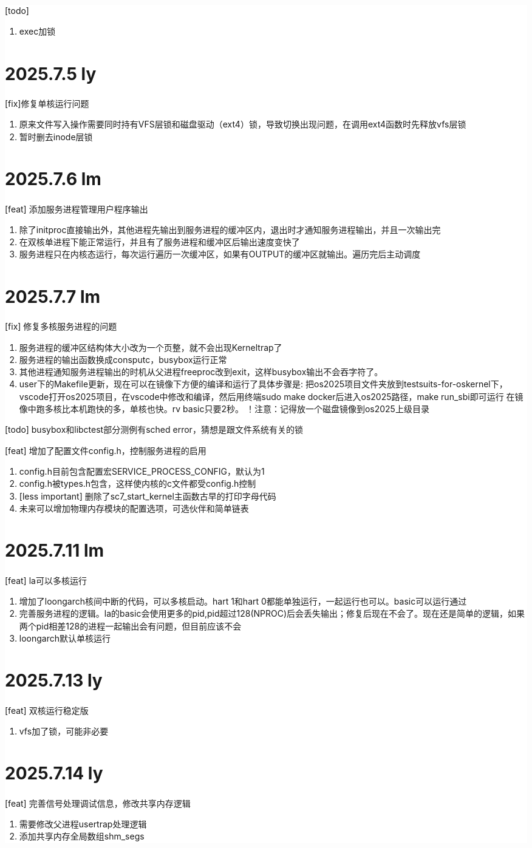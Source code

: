 [todo]
1. exec加锁

# 2025.7.5 ly
[fix]修复单核运行问题
1. 原来文件写入操作需要同时持有VFS层锁和磁盘驱动（ext4）锁，导致切换出现问题，在调用ext4函数时先释放vfs层锁
2. 暂时删去inode层锁

# 2025.7.6 lm
[feat] 添加服务进程管理用户程序输出
1. 除了initproc直接输出外，其他进程先输出到服务进程的缓冲区内，退出时才通知服务进程输出，并且一次输出完
2. 在双核单进程下能正常运行，并且有了服务进程和缓冲区后输出速度变快了
3. 服务进程只在内核态运行，每次运行遍历一次缓冲区，如果有OUTPUT的缓冲区就输出。遍历完后主动调度

# 2025.7.7 lm
[fix] 修复多核服务进程的问题
1. 服务进程的缓冲区结构体大小改为一个页整，就不会出现Kerneltrap了
2. 服务进程的输出函数换成consputc，busybox运行正常
3. 其他进程通知服务进程输出的时机从父进程freeproc改到exit，这样busybox输出不会吞字符了。
4. user下的Makefile更新，现在可以在镜像下方便的编译和运行了具体步骤是: 
    把os2025项目文件夹放到testsuits-for-oskernel下，vscode打开os2025项目，在vscode中修改和编译，然后用终端sudo make docker后进入os2025路径，make run_sbi即可运行
    在镜像中跑多核比本机跑快的多，单核也快。rv basic只要2秒。 ！注意：记得放一个磁盘镜像到os2025上级目录

[todo] busybox和libctest部分测例有sched error，猜想是跟文件系统有关的锁

[feat] 增加了配置文件config.h，控制服务进程的启用
1. config.h目前包含配置宏SERVICE_PROCESS_CONFIG，默认为1
2. config.h被types.h包含，这样使内核的c文件都受config.h控制
3. [less important] 删除了sc7_start_kernel主函数古早的打印字母代码
4. 未来可以增加物理内存模块的配置选项，可选伙伴和简单链表

# 2025.7.11 lm
[feat] la可以多核运行
1. 增加了loongarch核间中断的代码，可以多核启动。hart 1和hart 0都能单独运行，一起运行也可以。basic可以运行通过
2. 完善服务进程的逻辑。la的basic会使用更多的pid,pid超过128(NPROC)后会丢失输出；修复后现在不会了。现在还是简单的逻辑，如果两个pid相差128的进程一起输出会有问题，但目前应该不会
3. loongarch默认单核运行

# 2025.7.13 ly
[feat] 双核运行稳定版
1. vfs加了锁，可能非必要

# 2025.7.14 ly
[feat] 完善信号处理调试信息，修改共享内存逻辑
1. 需要修改父进程usertrap处理逻辑
2. 添加共享内存全局数组shm_segs
